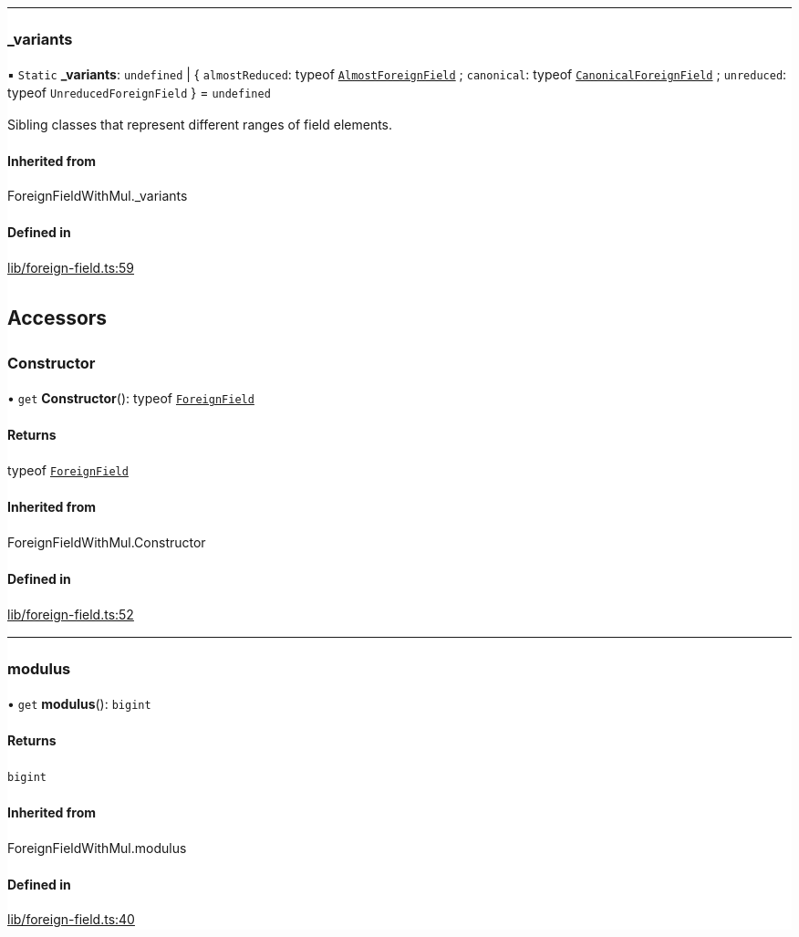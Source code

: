 ___

### \_variants

▪ `Static` **\_variants**: `undefined` \| \{ `almostReduced`: typeof [`AlmostForeignField`](AlmostForeignField.md) ; `canonical`: typeof [`CanonicalForeignField`](CanonicalForeignField.md) ; `unreduced`: typeof `UnreducedForeignField`  } = `undefined`

Sibling classes that represent different ranges of field elements.

#### Inherited from

ForeignFieldWithMul.\_variants

#### Defined in

[lib/foreign-field.ts:59](https://github.com/o1-labs/o1js/blob/64a4beb/src/lib/foreign-field.ts#L59)

## Accessors

### Constructor

• `get` **Constructor**(): typeof [`ForeignField`](ForeignField.md)

#### Returns

typeof [`ForeignField`](ForeignField.md)

#### Inherited from

ForeignFieldWithMul.Constructor

#### Defined in

[lib/foreign-field.ts:52](https://github.com/o1-labs/o1js/blob/64a4beb/src/lib/foreign-field.ts#L52)

___

### modulus

• `get` **modulus**(): `bigint`

#### Returns

`bigint`

#### Inherited from

ForeignFieldWithMul.modulus

#### Defined in

[lib/foreign-field.ts:40](https://github.com/o1-labs/o1js/blob/64a4beb/src/lib/foreign-field.ts#L40)
